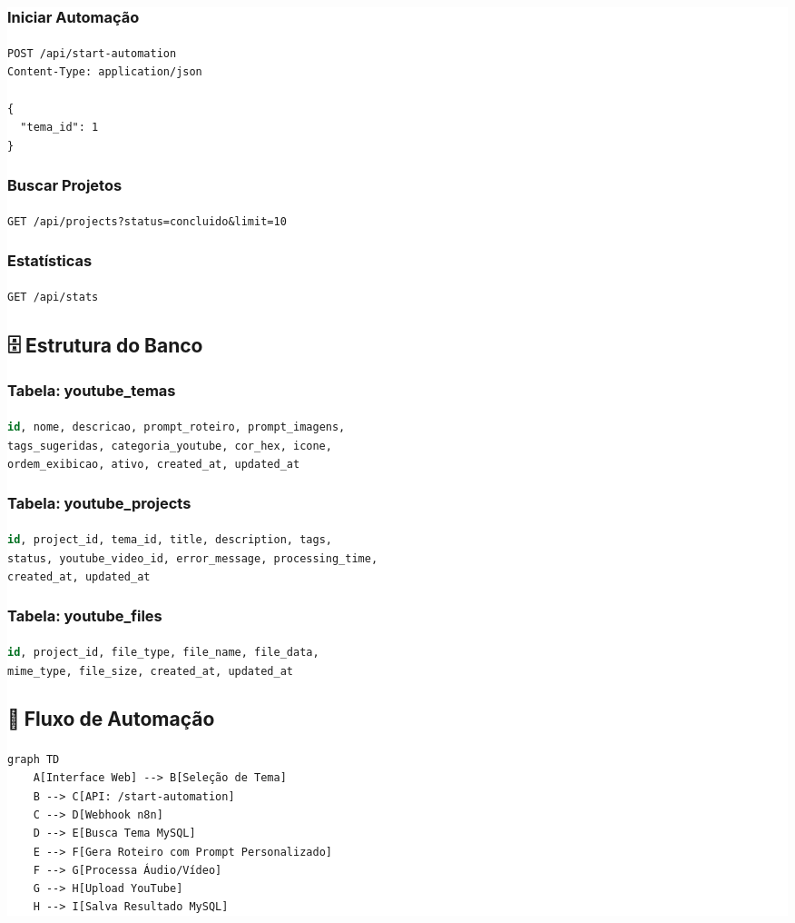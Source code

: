 ### **Iniciar Automação**
```http
POST /api/start-automation
Content-Type: application/json

{
  "tema_id": 1
}
```

### **Buscar Projetos**
```http
GET /api/projects?status=concluido&limit=10
```

### **Estatísticas**
```http
GET /api/stats
```

## 🗄️ Estrutura do Banco

### **Tabela: youtube_temas**
```sql
id, nome, descricao, prompt_roteiro, prompt_imagens, 
tags_sugeridas, categoria_youtube, cor_hex, icone, 
ordem_exibicao, ativo, created_at, updated_at
```

### **Tabela: youtube_projects**
```sql
id, project_id, tema_id, title, description, tags, 
status, youtube_video_id, error_message, processing_time,
created_at, updated_at
```

### **Tabela: youtube_files**
```sql
id, project_id, file_type, file_name, file_data, 
mime_type, file_size, created_at, updated_at
```

## 🔄 Fluxo de Automação

```mermaid
graph TD
    A[Interface Web] --> B[Seleção de Tema]
    B --> C[API: /start-automation]
    C --> D[Webhook n8n]
    D --> E[Busca Tema MySQL]
    E --> F[Gera Roteiro com Prompt Personalizado]
    F --> G[Processa Áudio/Vídeo]
    G --> H[Upload YouTube]
    H --> I[Salva Resultado MySQL]
```
